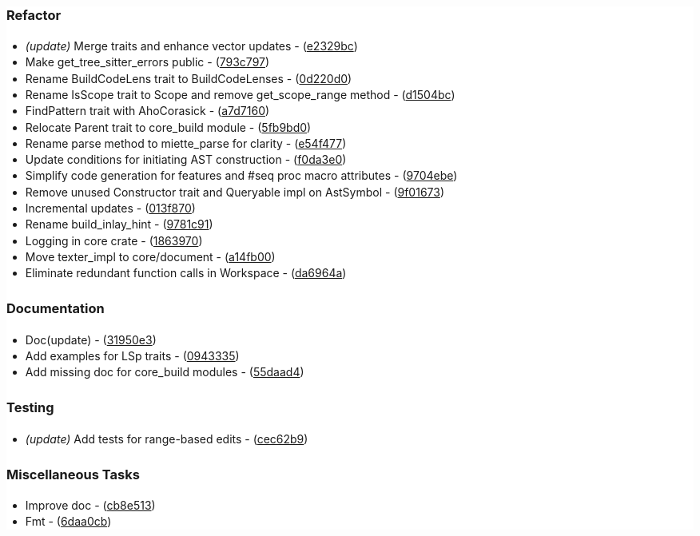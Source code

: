 ### Refactor

- *(update)* Merge traits and enhance vector updates - ([e2329bc](https://github.com/adclz/auto-lsp/commit/e2329bcf90931c480a9adefb064e1b8c275ebe76))
- Make get_tree_sitter_errors public - ([793c797](https://github.com/adclz/auto-lsp/commit/793c797c95808bea93e8902d1ea817558d194451))
- Rename BuildCodeLens trait to BuildCodeLenses - ([0d220d0](https://github.com/adclz/auto-lsp/commit/0d220d0a2594e0b1c02cff2aa80953472a331afc))
- Rename IsScope trait to Scope and remove get_scope_range method - ([d1504bc](https://github.com/adclz/auto-lsp/commit/d1504bcc036fd8a6a211e079896f3352fe62c30c))
- FindPattern trait with AhoCorasick - ([a7d7160](https://github.com/adclz/auto-lsp/commit/a7d716014be648bf91d941254191894b75f0e02e))
- Relocate Parent trait to core_build module - ([5fb9bd0](https://github.com/adclz/auto-lsp/commit/5fb9bd074a15d34af078da149979575e1987b95c))
- Rename parse method to miette_parse for clarity - ([e54f477](https://github.com/adclz/auto-lsp/commit/e54f4777e99785100bab22bc0b4fa6865fd59fbd))
- Update conditions for initiating AST construction - ([f0da3e0](https://github.com/adclz/auto-lsp/commit/f0da3e076f53bf137a0b8f462229ee0d3bf077ab))
- Simplify code generation for features and #seq proc macro attributes - ([9704ebe](https://github.com/adclz/auto-lsp/commit/9704ebeda5c9dee49c94e91911956d387d66dd10))
- Remove unused Constructor trait and Queryable impl on AstSymbol - ([9f01673](https://github.com/adclz/auto-lsp/commit/9f01673b34c87f69511446d84f42cc7f5615cf65))
- Incremental updates - ([013f870](https://github.com/adclz/auto-lsp/commit/013f870bbc59620496821a8b99c662a9cdbc7a53))
- Rename build_inlay_hint - ([9781c91](https://github.com/adclz/auto-lsp/commit/9781c9128dce135fcef08e927165a1efe7612d04))
- Logging in core crate - ([1863970](https://github.com/adclz/auto-lsp/commit/1863970035e2deff189fcb612c58e06f61821749))
- Move texter_impl to core/document - ([a14fb00](https://github.com/adclz/auto-lsp/commit/a14fb00752ef7b5698697b6d1e56388668dec3f0))
- Eliminate redundant function calls in Workspace - ([da6964a](https://github.com/adclz/auto-lsp/commit/da6964a43933dcb3bf50dffd855100b0c62226be))

### Documentation

- Doc(update) - ([31950e3](https://github.com/adclz/auto-lsp/commit/31950e3e5926b58370bc10db1d4eeeeff5e6e2ac))
- Add examples for LSp traits - ([0943335](https://github.com/adclz/auto-lsp/commit/094333531559b3f66aaa19a2decd16a46f89369f))
- Add missing doc for core_build modules - ([55daad4](https://github.com/adclz/auto-lsp/commit/55daad47f91eabe64f5f359931b5f0bd33cc1e34))

### Testing

- *(update)* Add tests for range-based edits - ([cec62b9](https://github.com/adclz/auto-lsp/commit/cec62b950048dab54ffed69ad3beccb0c3b71df6))

### Miscellaneous Tasks

- Improve doc - ([cb8e513](https://github.com/adclz/auto-lsp/commit/cb8e5135b1295db0a16eee1ef79ac2b53b0bd4be))
- Fmt - ([6daa0cb](https://github.com/adclz/auto-lsp/commit/6daa0cb08cacafcb68e9f515ee9c724a6d9699d0))
